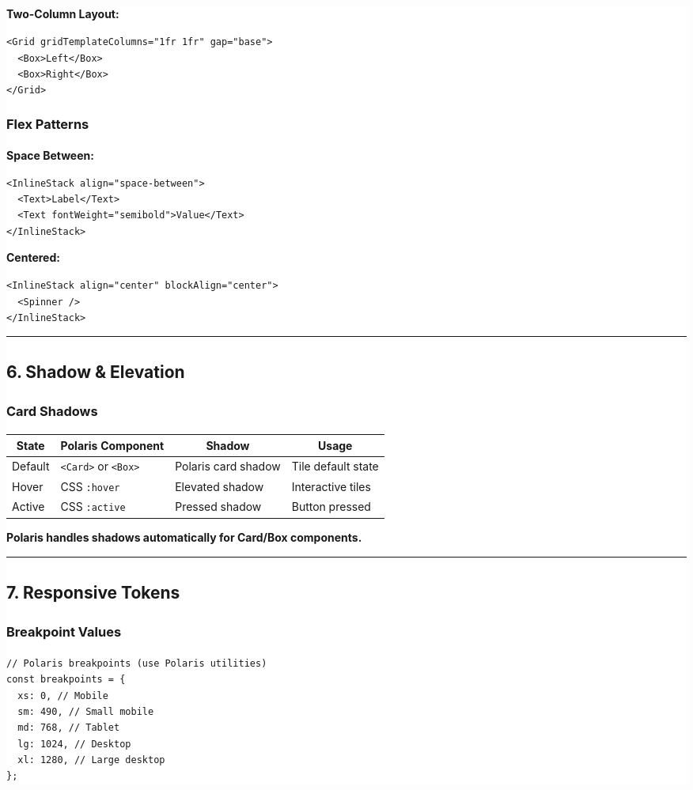 **Two-Column Layout:**

```tsx
<Grid gridTemplateColumns="1fr 1fr" gap="base">
  <Box>Left</Box>
  <Box>Right</Box>
</Grid>
```

### Flex Patterns

**Space Between:**

```tsx
<InlineStack align="space-between">
  <Text>Label</Text>
  <Text fontWeight="semibold">Value</Text>
</InlineStack>
```

**Centered:**

```tsx
<InlineStack align="center" blockAlign="center">
  <Spinner />
</InlineStack>
```

---

## 6. Shadow & Elevation

### Card Shadows

| State   | Polaris Component   | Shadow              | Usage              |
| ------- | ------------------- | ------------------- | ------------------ |
| Default | `<Card>` or `<Box>` | Polaris card shadow | Tile default state |
| Hover   | CSS `:hover`        | Elevated shadow     | Interactive tiles  |
| Active  | CSS `:active`       | Pressed shadow      | Button pressed     |

**Polaris handles shadows automatically for Card/Box components.**

---

## 7. Responsive Tokens

### Breakpoint Values

```tsx
// Polaris breakpoints (use Polaris utilities)
const breakpoints = {
  xs: 0, // Mobile
  sm: 490, // Small mobile
  md: 768, // Tablet
  lg: 1024, // Desktop
  xl: 1280, // Large desktop
};
```
